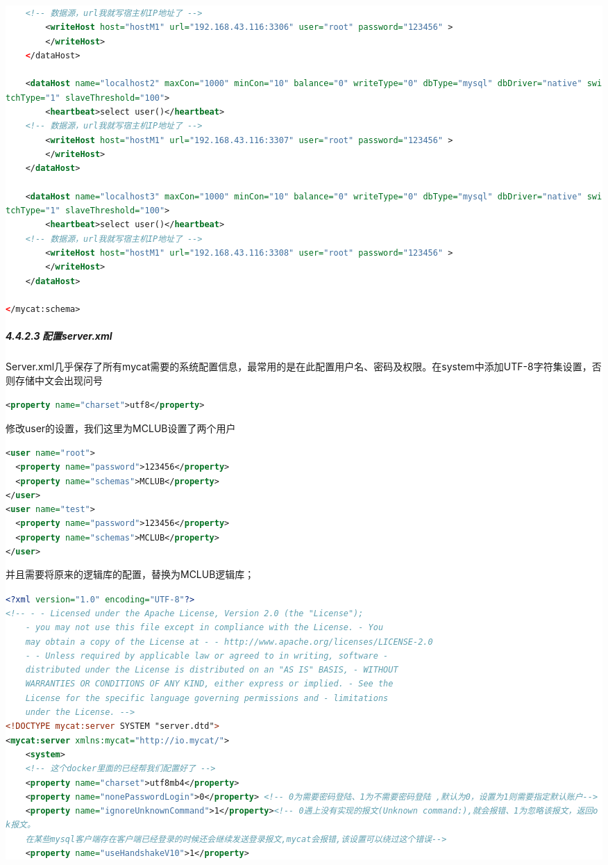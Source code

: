 ```xml
    <!-- 数据源，url我就写宿主机IP地址了 -->
		<writeHost host="hostM1" url="192.168.43.116:3306" user="root" password="123456" >
		</writeHost>
	</dataHost>
  
  	<dataHost name="localhost2" maxCon="1000" minCon="10" balance="0" writeType="0" dbType="mysql" dbDriver="native" switchType="1" slaveThreshold="100">
		<heartbeat>select user()</heartbeat>
    <!-- 数据源，url我就写宿主机IP地址了 -->
		<writeHost host="hostM1" url="192.168.43.116:3307" user="root" password="123456" >
		</writeHost>
	</dataHost>
  
  	<dataHost name="localhost3" maxCon="1000" minCon="10" balance="0" writeType="0" dbType="mysql" dbDriver="native" switchType="1" slaveThreshold="100">
		<heartbeat>select user()</heartbeat>
    <!-- 数据源，url我就写宿主机IP地址了 -->
		<writeHost host="hostM1" url="192.168.43.116:3308" user="root" password="123456" >
		</writeHost>
	</dataHost>
 
</mycat:schema>
```

##### 4.4.2.3 配置server.xml

Server.xml几乎保存了所有mycat需要的系统配置信息，最常用的是在此配置用户名、密码及权限。在system中添加UTF-8字符集设置，否则存储中文会出现问号

```xml
<property name="charset">utf8</property>
```

修改user的设置，我们这里为MCLUB设置了两个用户

```xml
<user name="root">
  <property name="password">123456</property>
  <property name="schemas">MCLUB</property>
</user>
<user name="test">
  <property name="password">123456</property>
  <property name="schemas">MCLUB</property>
</user>
```

并且需要将原来的逻辑库的配置，替换为MCLUB逻辑库；

```xml
<?xml version="1.0" encoding="UTF-8"?>
<!-- - - Licensed under the Apache License, Version 2.0 (the "License"); 
	- you may not use this file except in compliance with the License. - You 
	may obtain a copy of the License at - - http://www.apache.org/licenses/LICENSE-2.0 
	- - Unless required by applicable law or agreed to in writing, software - 
	distributed under the License is distributed on an "AS IS" BASIS, - WITHOUT 
	WARRANTIES OR CONDITIONS OF ANY KIND, either express or implied. - See the 
	License for the specific language governing permissions and - limitations 
	under the License. -->
<!DOCTYPE mycat:server SYSTEM "server.dtd">
<mycat:server xmlns:mycat="http://io.mycat/">
	<system>
    <!-- 这个docker里面的已经帮我们配置好了 -->
	<property name="charset">utf8mb4</property>
	<property name="nonePasswordLogin">0</property> <!-- 0为需要密码登陆、1为不需要密码登陆 ,默认为0，设置为1则需要指定默认账户-->
	<property name="ignoreUnknownCommand">1</property><!-- 0遇上没有实现的报文(Unknown command:),就会报错、1为忽略该报文，返回ok报文。
	在某些mysql客户端存在客户端已经登录的时候还会继续发送登录报文,mycat会报错,该设置可以绕过这个错误-->
	<property name="useHandshakeV10">1</property>
```